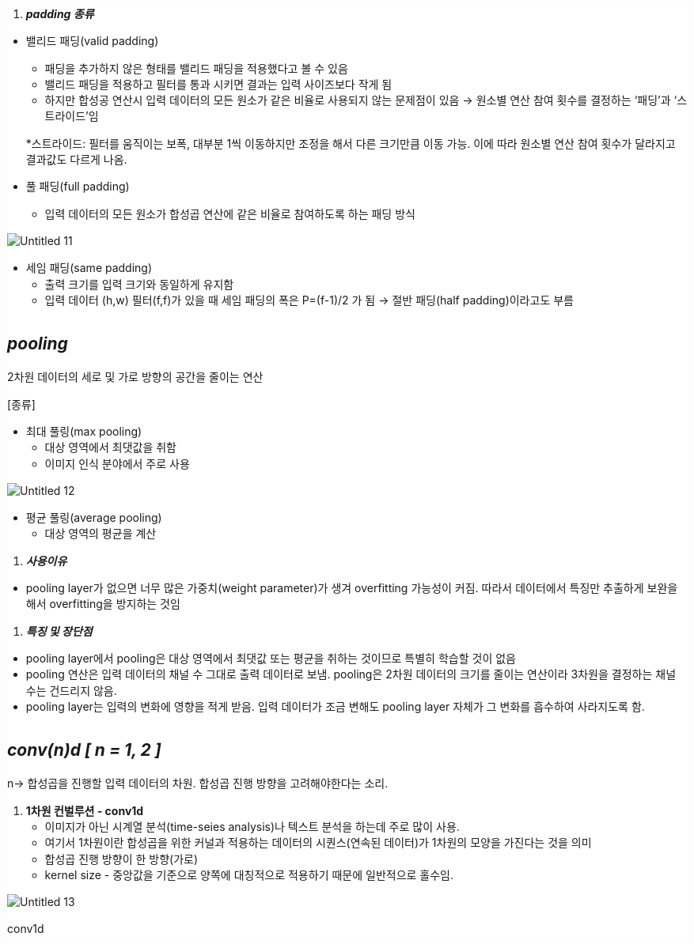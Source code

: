 1. ***padding 종류***
- 밸리드 패딩(valid padding)
    - 패딩을 추가하지 않은 형태를 밸리드 패딩을 적용했다고 볼 수 있음
    - 밸리드 패딩을 적용하고 필터를 통과 시키면 결과는 입력 사이즈보다 작게 됨
    - 하지만 합성공 연산시 입력 데이터의 모든 원소가 같은 비율로 사용되지 않는 문제점이 있음 → 원소별 연산 참여 횟수를 결정하는 ‘패딩’과 ‘스트라이드’임
    
    *스트라이드: 필터를 움직이는 보폭, 대부분 1씩 이동하지만 조정을 해서 다른 크기만큼 이동 가능. 이에 따라 원소별 연산 참여 횟수가 달라지고 결과값도 다르게 나옴.
    
- 풀 패딩(full padding)
    - 입력 데이터의 모든 원소가 합성곱 연산에 같은 비율로 참여하도록 하는 패딩 방식

![Untitled 11](https://github.com/IMS-STUDY/2024_Summer_AI_Study/assets/127017020/29f2773e-f648-4fcb-97a3-5854200b778e)

- 세임 패딩(same padding)
    - 출력 크기를 입력 크기와 동일하게 유지함
    - 입력 데이터 (h,w) 필터(f,f)가 있을 때 세임 패딩의 폭은 P=(f-1)/2 가 됨 → 절반 패딩(half padding)이라고도 부름

## *pooling*

2차원 데이터의 세로 및 가로 방향의 공간을 줄이는 연산

[종류]

- 최대 풀링(max pooling)
    - 대상 영역에서 최댓값을 취함
    - 이미지 인식 분야에서 주로 사용

![Untitled 12](https://github.com/IMS-STUDY/2024_Summer_AI_Study/assets/127017020/4a678853-041d-4341-a491-2b00ca3838ca)

- 평균 풀링(average pooling)
    - 대상 영역의 평균을 계산
1. ***사용이유***
- pooling layer가 없으면 너무 많은 가중치(weight parameter)가 생겨 overfitting 가능성이 커짐. 따라서 데이터에서 특징만 추출하게 보완을 해서 overfitting을 방지하는 것임

1. ***특징 및 장단점***
- pooling layer에서 pooling은 대상 영역에서 최댓값 또는 평균을 취하는 것이므로 특별히 학습할 것이 없음
- pooling 연산은 입력 데이터의 채널 수 그대로 출력 데이터로 보냄.
pooling은 2차원 데이터의 크기를 줄이는 연산이라 3차원을 결정하는 채널 수는 건드리지 않음.
- pooling layer는 입력의 변화에 영향을 적게 받음. 입력 데이터가 조금 변해도 pooling layer 자체가 그 변화를 흡수하여 사라지도록 함.

## *conv(n)d [ n = 1, 2 ]*

n→ 합성곱을 진행할 입력 데이터의 차원. 합성곱 진행 방향을 고려해야한다는 소리.

1. **1차원 컨벌루션 - conv1d**
    - 이미지가 아닌 시계열 분석(time-seies analysis)나 텍스트 분석을 하는데 주로 많이 사용.
    - 여기서 1차원이란 합성곱을 위한 커널과 적용하는 데이터의 시퀀스(연속된 데이터)가 1차원의 모양을 가진다는 것을 의미
    - 합성곱 진행 방향이 한 방향(가로)
    - kernel size - 중앙값을 기준으로 양쪽에 대칭적으로 적용하기 때문에 일반적으로 홀수임.

![Untitled 13](https://github.com/IMS-STUDY/2024_Summer_AI_Study/assets/127017020/9901c9cb-590b-4d0a-84b2-58f6b3ed7d5c)

conv1d
